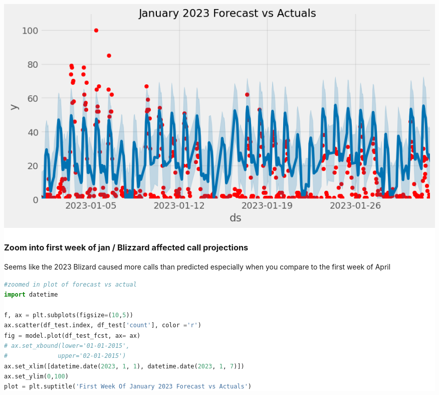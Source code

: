 ![png](\img\posts\311-Forecasting-notebook\output_40_0.png)
    


### Zoom into first week of jan / Blizzard affected call projections
Seems like the 2023 Blizard caused more calls than predicted especially when you compare to the first week of April


```python
#zoomed in plot of forecast vs actual
import datetime

f, ax = plt.subplots(figsize=(10,5))
ax.scatter(df_test.index, df_test['count'], color ='r')
fig = model.plot(df_test_fcst, ax= ax)
# ax.set_xbound(lower='01-01-2015',
#              upper='02-01-2015')
ax.set_xlim([datetime.date(2023, 1, 1), datetime.date(2023, 1, 7)])
ax.set_ylim(0,100)
plot = plt.suptitle('First Week Of January 2023 Forecast vs Actuals')
```


    